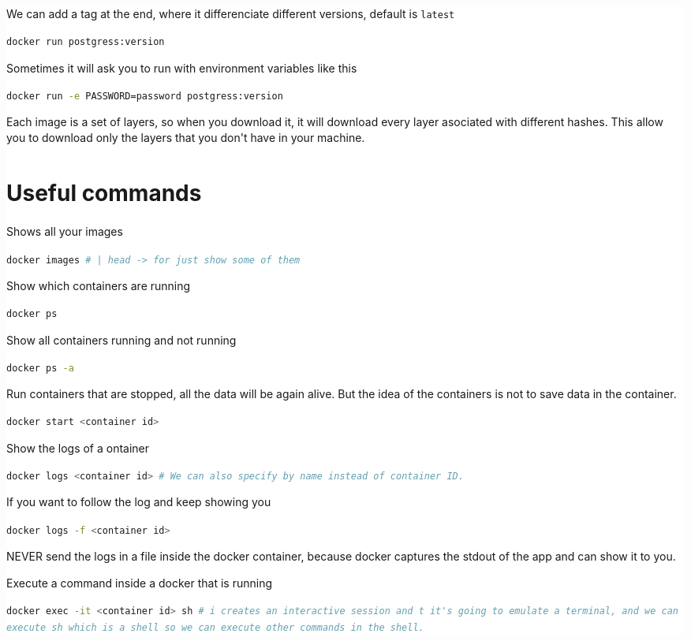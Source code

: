 We can add a tag at the end, where it differenciate different versions, default is `latest`

``` bash
docker run postgress:version
```

Sometimes it will ask you to run with environment variables like this

``` bash
docker run -e PASSWORD=password postgress:version
```

Each image is a set of layers, so when you download it, it will download every layer asociated with different hashes. This allow you to download only the layers that you don't have in your machine.

# Useful commands

Shows all your images
``` bash
docker images # | head -> for just show some of them 
```

Show which containers are running

``` bash
docker ps
```

Show all containers running and not running

``` bash
docker ps -a
```

Run containers that are stopped, all the data will be again alive. But the idea of the containers is not to save data in the container.

``` bash
docker start <container id>
```

Show the logs of a ontainer

``` bash
docker logs <container id> # We can also specify by name instead of container ID. 
```

If you want to follow the log and keep showing you

``` bash
docker logs -f <container id>
```

NEVER send the logs in a file inside the docker container, because docker captures the stdout of the app and can show it to you.

Execute a command inside a docker that is running

``` bash
docker exec -it <container id> sh # i creates an interactive session and t it's going to emulate a terminal, and we can execute sh which is a shell so we can execute other commands in the shell.
```
